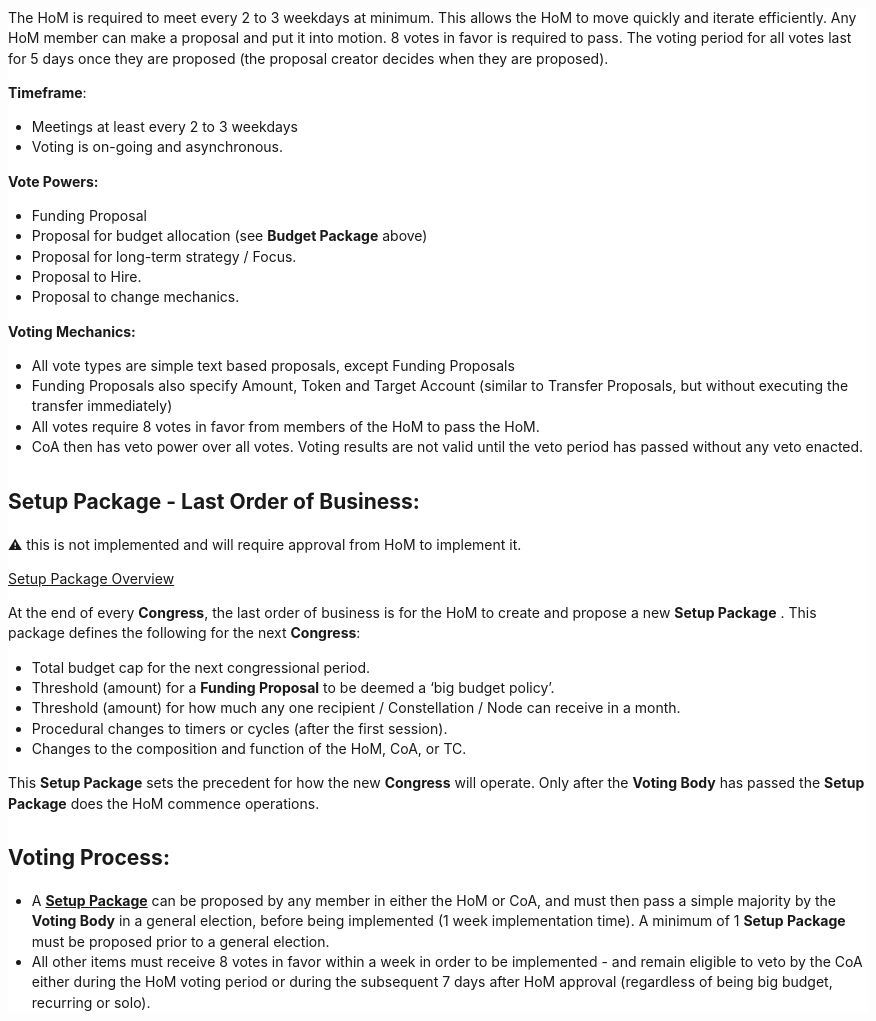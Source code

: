 The HoM is required to meet every 2 to 3 weekdays at minimum. This allows the HoM to move quickly and iterate efficiently. Any HoM member can make a proposal and put it into motion. 8 votes in favor is required to pass. The voting period for all votes last for 5 days once they are proposed (the proposal creator decides when they are proposed).

**Timeframe**:

- Meetings at least every 2 to 3 weekdays
- Voting is on-going and asynchronous.

**Vote Powers:**

- Funding Proposal
- Proposal for budget allocation (see **Budget Package** above)
- Proposal for long-term strategy / Focus.
- Proposal to Hire.
- Proposal to change mechanics.

**Voting Mechanics:**

- All vote types are simple text based proposals, except Funding Proposals
- Funding Proposals also specify Amount, Token and Target Account (similar to Transfer Proposals, but without executing the transfer immediately)
- All votes require 8 votes in favor from members of the HoM to pass the HoM.
- CoA then has veto power over all votes. Voting results are not valid until the veto period has passed without any veto enacted.

## **Setup Package - Last Order of Business:**

<aside>
⚠️ this is not implemented and will require approval from HoM to implement it.

</aside>

[Setup Package Overview](https://www.notion.so/Setup-Package-Overview-6df6ec7ac92d4703af1fee4a89c61da1?pvs=21)

At the end of every **Congress**, the last order of business is for the HoM to create and propose a new **Setup Package** . This package defines the following for the next **Congress**:

- Total budget cap for the next congressional period.
- Threshold (amount) for a **Funding Proposal** to be deemed a ‘big budget policy’.
- Threshold (amount) for how much any one recipient / Constellation / Node can receive in a month.
- Procedural changes to timers or cycles (after the first session).
- Changes to the composition and function of the HoM, CoA, or TC.

This **Setup Package** sets the precedent for how the new **Congress** will operate. Only after the **Voting Body** has passed the **Setup Package** does the HoM commence operations.

## **Voting Process:**

- A **[Setup Package](https://www.notion.so/Setup-Package-Overview-6df6ec7ac92d4703af1fee4a89c61da1?pvs=21)** can be proposed by any member in either the HoM or CoA, and must then pass a simple majority by the **Voting Body** in a general election, before being implemented (1 week implementation time). A minimum of 1 **Setup Package** must be proposed prior to a general election.
- All other items must receive 8 votes in favor within a week in order to be implemented - and remain eligible to veto by the CoA either during the HoM voting period or during the subsequent 7 days after HoM approval (regardless of being big budget, recurring or solo).
